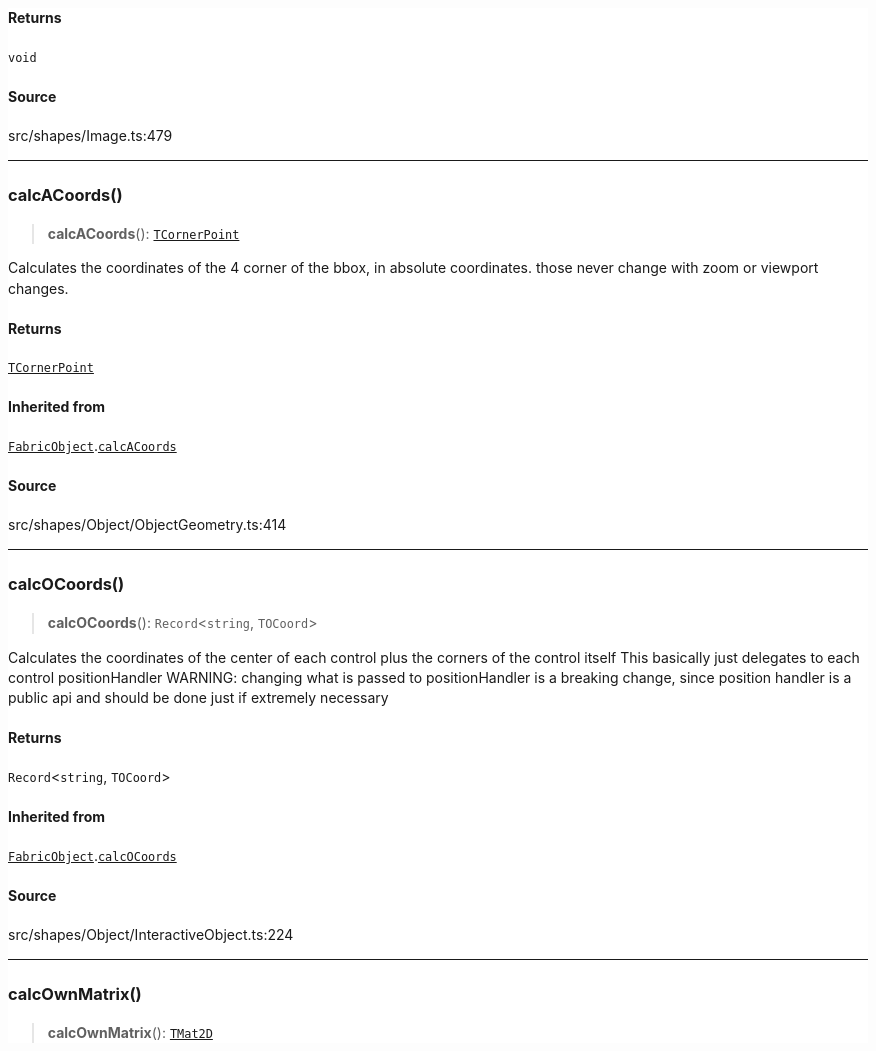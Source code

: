 #### Returns

`void`

#### Source

src/shapes/Image.ts:479

***

### calcACoords()

> **calcACoords**(): [`TCornerPoint`](../type-aliases/TCornerPoint.md)

Calculates the coordinates of the 4 corner of the bbox, in absolute coordinates.
those never change with zoom or viewport changes.

#### Returns

[`TCornerPoint`](../type-aliases/TCornerPoint.md)

#### Inherited from

[`FabricObject`](FabricObject.md).[`calcACoords`](FabricObject.md#calcacoords)

#### Source

src/shapes/Object/ObjectGeometry.ts:414

***

### calcOCoords()

> **calcOCoords**(): `Record`\<`string`, `TOCoord`\>

Calculates the coordinates of the center of each control plus the corners of the control itself
This basically just delegates to each control positionHandler
WARNING: changing what is passed to positionHandler is a breaking change, since position handler
is a public api and should be done just if extremely necessary

#### Returns

`Record`\<`string`, `TOCoord`\>

#### Inherited from

[`FabricObject`](FabricObject.md).[`calcOCoords`](FabricObject.md#calcocoords)

#### Source

src/shapes/Object/InteractiveObject.ts:224

***

### calcOwnMatrix()

> **calcOwnMatrix**(): [`TMat2D`](../type-aliases/TMat2D.md)
